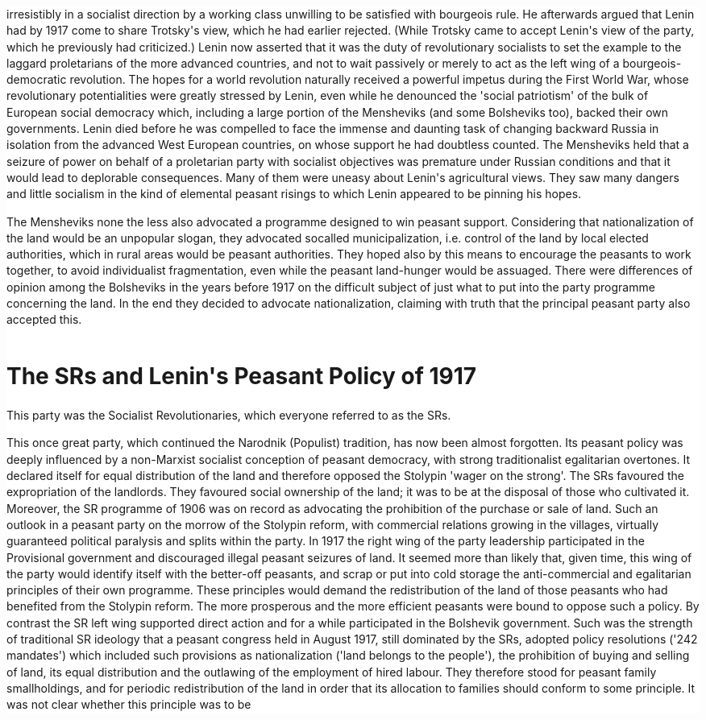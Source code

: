 irresistibly in a socialist direction by a working class unwilling to be satisfied with bourgeois rule. He afterwards argued that Lenin had by 1917 come to share Trotsky's view, which he had earlier rejected. (While Trotsky came to accept Lenin's view of the party, which he previously had criticized.) Lenin now asserted that it was the duty of revolutionary socialists to set the example to the laggard proletarians of the more advanced countries, and not to wait passively or merely to act as the left wing of a bourgeois-democratic revolution. The hopes for a world revolution naturally received a powerful impetus during the First World War, whose revolutionary potentialities were greatly stressed by Lenin, even while he denounced the 'social patriotism' of the bulk of European social democracy which, including a large portion of the Mensheviks (and some Bolsheviks too), backed their own governments. Lenin died before he was compelled to face the immense and daunting task of changing backward Russia in isolation from the advanced West European countries, on whose support he had doubtless counted. The Mensheviks held that a seizure of power on behalf of a proletarian party with socialist objectives was premature under Russian conditions and that it would lead to deplorable consequences. Many of them were uneasy about Lenin's agricultural views. They saw many dangers and little socialism in the kind of elemental peasant risings to which Lenin appeared to be pinning his hopes.

The Mensheviks none the less also advocated a programme designed to win peasant support. Considering that nationalization of the land would be an unpopular slogan, they advocated socalled municipalization, i.e. control of the land by local elected authorities, which in rural areas would be peasant authorities. They hoped also by this means to encourage the peasants to work together, to avoid individualist fragmentation, even while the peasant land-hunger would be assuaged. There were differences of opinion among the Bolsheviks in the years before 1917 on the difficult subject of just what to put into the party programme concerning the land. In the end they decided to advocate nationalization, claiming with truth that the principal peasant party also accepted this.

# The SRs and Lenin's Peasant Policy of 1917

This party was the Socialist Revolutionaries, which everyone referred to as the SRs.

This once great party, which continued the Narodnik (Populist) tradition, has now been almost forgotten. Its peasant policy was deeply influenced by a non-Marxist socialist conception of peasant democracy, with strong traditionalist egalitarian overtones. It declared itself for equal distribution of the land and therefore opposed the Stolypin 'wager on the strong'. The SRs favoured the expropriation of the landlords. They favoured social ownership of the land; it was to be at the disposal of those who cultivated it. Moreover, the SR programme of 1906 was on record as advocating the prohibition of the purchase or sale of land. Such an outlook in a peasant party on the morrow of the Stolypin reform, with commercial relations growing in the villages, virtually guaranteed political paralysis and splits within the party. In 1917 the right wing of the party leadership participated in the Provisional government and discouraged illegal peasant seizures of land. It seemed more than likely that, given time, this wing of the party would identify itself with the better-off peasants, and scrap or put into cold storage the anti-commercial and egalitarian principles of their own programme. These principles would demand the redistribution of the land of those peasants who had benefited from the Stolypin reform. The more prosperous and the more efficient peasants were bound to oppose such a policy. By contrast the SR left wing supported direct action and for a while participated in the Bolshevik government. Such was the strength of traditional SR ideology that a peasant congress held in August 1917, still dominated by the SRs, adopted policy resolutions ('242 mandates') which included such provisions as nationalization ('land belongs to the people'), the prohibition of buying and selling of land, its equal distribution and the outlawing of the employment of hired labour. They therefore stood for peasant family smallholdings, and for periodic redistribution of the land in order that its allocation to families should conform to some principle. It was not clear whether this principle was to be
